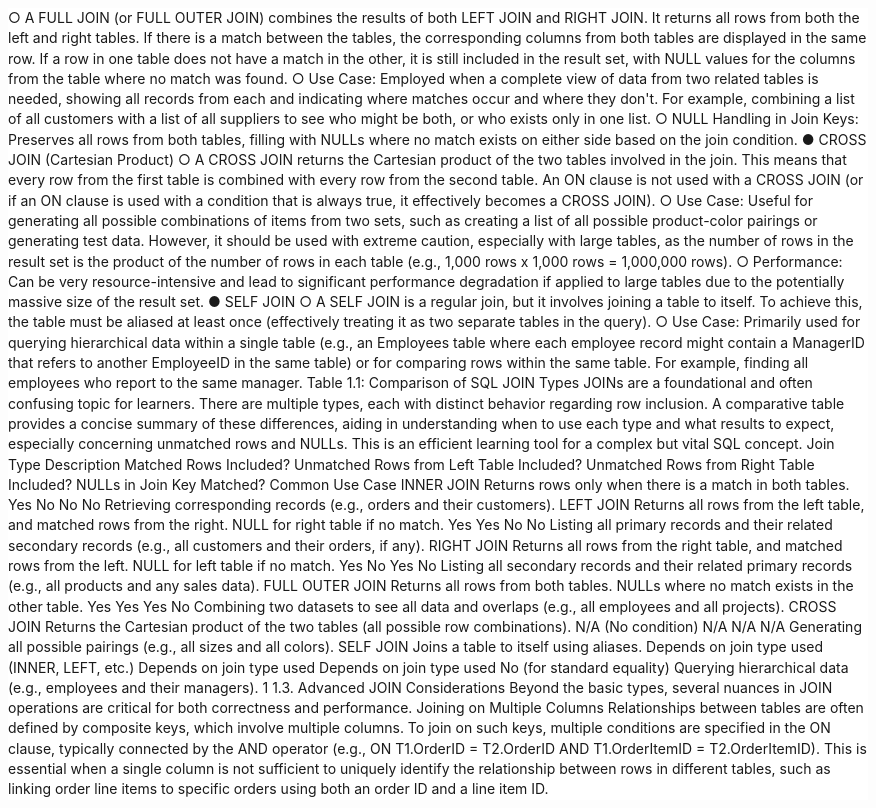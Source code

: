 ○	A FULL JOIN (or FULL OUTER JOIN) combines the results of both LEFT JOIN and RIGHT JOIN. It returns all rows from both the left and right tables. If there is a match between the tables, the corresponding columns from both tables are displayed in the same row. If a row in one table does not have a match in the other, it is still included in the result set, with NULL values for the columns from the table where no match was found.
○	Use Case: Employed when a complete view of data from two related tables is needed, showing all records from each and indicating where matches occur and where they don't. For example, combining a list of all customers with a list of all suppliers to see who might be both, or who exists only in one list.
○	NULL Handling in Join Keys: Preserves all rows from both tables, filling with NULLs where no match exists on either side based on the join condition.
●	CROSS JOIN (Cartesian Product)
○	A CROSS JOIN returns the Cartesian product of the two tables involved in the join. This means that every row from the first table is combined with every row from the second table. An ON clause is not used with a CROSS JOIN (or if an ON clause is used with a condition that is always true, it effectively becomes a CROSS JOIN).
○	Use Case: Useful for generating all possible combinations of items from two sets, such as creating a list of all possible product-color pairings or generating test data. However, it should be used with extreme caution, especially with large tables, as the number of rows in the result set is the product of the number of rows in each table (e.g., 1,000 rows x 1,000 rows = 1,000,000 rows).
○	Performance: Can be very resource-intensive and lead to significant performance degradation if applied to large tables due to the potentially massive size of the result set.
●	SELF JOIN
○	A SELF JOIN is a regular join, but it involves joining a table to itself. To achieve this, the table must be aliased at least once (effectively treating it as two separate tables in the query).
○	Use Case: Primarily used for querying hierarchical data within a single table (e.g., an Employees table where each employee record might contain a ManagerID that refers to another EmployeeID in the same table) or for comparing rows within the same table. For example, finding all employees who report to the same manager.
Table 1.1: Comparison of SQL JOIN Types
JOINs are a foundational and often confusing topic for learners. There are multiple types, each with distinct behavior regarding row inclusion. A comparative table provides a concise summary of these differences, aiding in understanding when to use each type and what results to expect, especially concerning unmatched rows and NULLs. This is an efficient learning tool for a complex but vital SQL concept.
Join Type	Description	Matched Rows Included?	Unmatched Rows from Left Table Included?	Unmatched Rows from Right Table Included?	NULLs in Join Key Matched?	Common Use Case
INNER JOIN	Returns rows only when there is a match in both tables.	Yes	No	No	No	Retrieving corresponding records (e.g., orders and their customers).
LEFT JOIN	Returns all rows from the left table, and matched rows from the right. NULL for right table if no match.	Yes	Yes	No	No	Listing all primary records and their related secondary records (e.g., all customers and their orders, if any).
RIGHT JOIN	Returns all rows from the right table, and matched rows from the left. NULL for left table if no match.	Yes	No	Yes	No	Listing all secondary records and their related primary records (e.g., all products and any sales data).
FULL OUTER JOIN	Returns all rows from both tables. NULLs where no match exists in the other table.	Yes	Yes	Yes	No	Combining two datasets to see all data and overlaps (e.g., all employees and all projects).
CROSS JOIN	Returns the Cartesian product of the two tables (all possible row combinations).	N/A (No condition)	N/A	N/A	N/A	Generating all possible pairings (e.g., all sizes and all colors).
SELF JOIN	Joins a table to itself using aliases.	Depends on join type used (INNER, LEFT, etc.)	Depends on join type used	Depends on join type used	No (for standard equality)	Querying hierarchical data (e.g., employees and their managers).
1
1.3. Advanced JOIN Considerations
Beyond the basic types, several nuances in JOIN operations are critical for both correctness and performance.
Joining on Multiple Columns
Relationships between tables are often defined by composite keys, which involve multiple columns. To join on such keys, multiple conditions are specified in the ON clause, typically connected by the AND operator (e.g., ON T1.OrderID = T2.OrderID AND T1.OrderItemID = T2.OrderItemID). This is essential when a single column is not sufficient to uniquely identify the relationship between rows in different tables, such as linking order line items to specific orders using both an order ID and a line item ID.